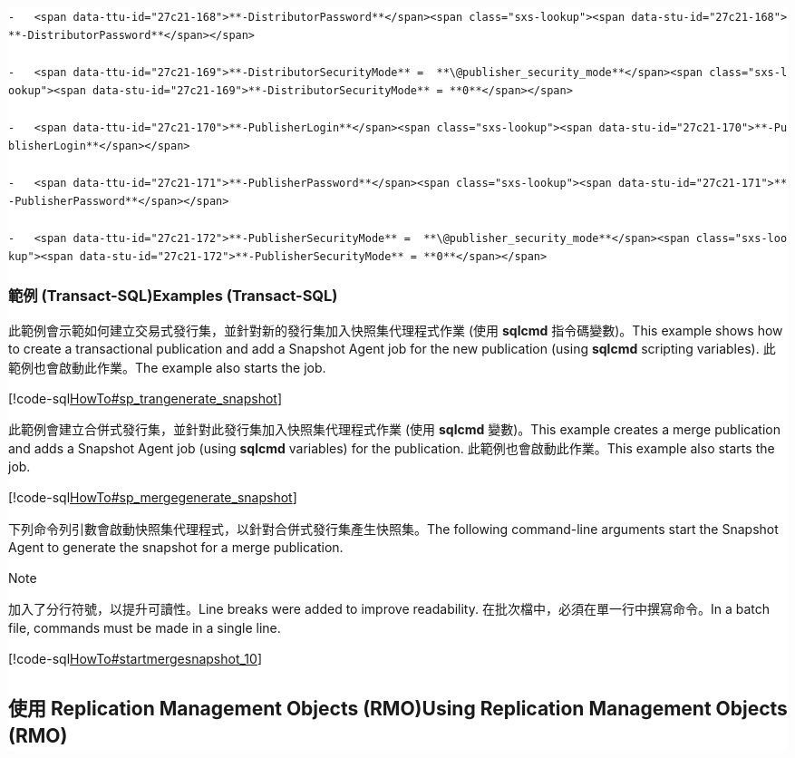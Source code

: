     -   <span data-ttu-id="27c21-168">**-DistributorPassword**</span><span class="sxs-lookup"><span data-stu-id="27c21-168">**-DistributorPassword**</span></span>  
  
    -   <span data-ttu-id="27c21-169">**-DistributorSecurityMode** =  **\@publisher_security_mode**</span><span class="sxs-lookup"><span data-stu-id="27c21-169">**-DistributorSecurityMode** = **0**</span></span>  
  
    -   <span data-ttu-id="27c21-170">**-PublisherLogin**</span><span class="sxs-lookup"><span data-stu-id="27c21-170">**-PublisherLogin**</span></span>  
  
    -   <span data-ttu-id="27c21-171">**-PublisherPassword**</span><span class="sxs-lookup"><span data-stu-id="27c21-171">**-PublisherPassword**</span></span>  
  
    -   <span data-ttu-id="27c21-172">**-PublisherSecurityMode** =  **\@publisher_security_mode**</span><span class="sxs-lookup"><span data-stu-id="27c21-172">**-PublisherSecurityMode** = **0**</span></span>  
  
###  <a name="examples-transact-sql"></a><a name="TsqlExample"></a> <span data-ttu-id="27c21-173">範例 (Transact-SQL)</span><span class="sxs-lookup"><span data-stu-id="27c21-173">Examples (Transact-SQL)</span></span>  
 <span data-ttu-id="27c21-174">此範例會示範如何建立交易式發行集，並針對新的發行集加入快照集代理程式作業 (使用 **sqlcmd** 指令碼變數)。</span><span class="sxs-lookup"><span data-stu-id="27c21-174">This example shows how to create a transactional publication and add a Snapshot Agent job for the new publication (using **sqlcmd** scripting variables).</span></span> <span data-ttu-id="27c21-175">此範例也會啟動此作業。</span><span class="sxs-lookup"><span data-stu-id="27c21-175">The example also starts the job.</span></span>  
  
 [!code-sql[HowTo#sp_trangenerate_snapshot](../../snippets/tsql/SQL15/replication/howto/tsql/createtranpubinitialsnapshot.sql#sp_trangenerate_snapshot)]  
  
 <span data-ttu-id="27c21-176">此範例會建立合併式發行集，並針對此發行集加入快照集代理程式作業 (使用 **sqlcmd** 變數)。</span><span class="sxs-lookup"><span data-stu-id="27c21-176">This example creates a merge publication and adds a Snapshot Agent job (using **sqlcmd** variables) for the publication.</span></span> <span data-ttu-id="27c21-177">此範例也會啟動此作業。</span><span class="sxs-lookup"><span data-stu-id="27c21-177">This example also starts the job.</span></span>  
  
 [!code-sql[HowTo#sp_mergegenerate_snapshot](../../snippets/tsql/SQL15/replication/howto/tsql/createmergepubinitialsnapshot.sql#sp_mergegenerate_snapshot)]  
  
 <span data-ttu-id="27c21-178">下列命令列引數會啟動快照集代理程式，以針對合併式發行集產生快照集。</span><span class="sxs-lookup"><span data-stu-id="27c21-178">The following command-line arguments start the Snapshot Agent to generate the snapshot for a merge publication.</span></span>  
  
> [!NOTE]  
>  <span data-ttu-id="27c21-179">加入了分行符號，以提升可讀性。</span><span class="sxs-lookup"><span data-stu-id="27c21-179">Line breaks were added to improve readability.</span></span> <span data-ttu-id="27c21-180">在批次檔中，必須在單一行中撰寫命令。</span><span class="sxs-lookup"><span data-stu-id="27c21-180">In a batch file, commands must be made in a single line.</span></span>  
  
 [!code-sql[HowTo#startmergesnapshot_10](../../snippets/tsql/SQL15/replication/howto/tsql/createmergesnapshot_10.bat)]  
  
##  <a name="using-replication-management-objects-rmo"></a><a name="RMOProcedure"></a> <span data-ttu-id="27c21-181">使用 Replication Management Objects (RMO)</span><span class="sxs-lookup"><span data-stu-id="27c21-181">Using Replication Management Objects (RMO)</span></span>  